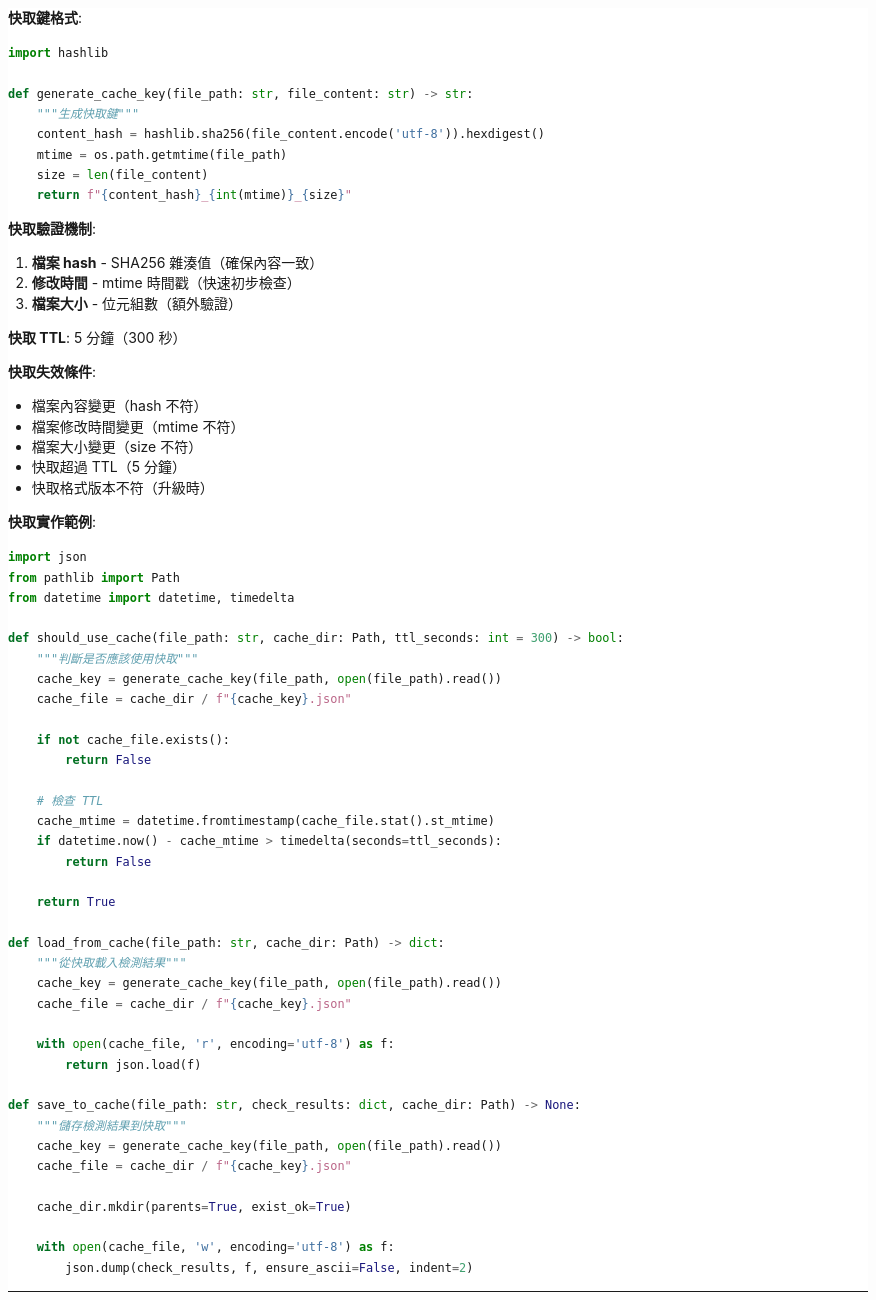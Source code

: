 **快取鍵格式**:
```python
import hashlib

def generate_cache_key(file_path: str, file_content: str) -> str:
    """生成快取鍵"""
    content_hash = hashlib.sha256(file_content.encode('utf-8')).hexdigest()
    mtime = os.path.getmtime(file_path)
    size = len(file_content)
    return f"{content_hash}_{int(mtime)}_{size}"
```

**快取驗證機制**:
1. **檔案 hash** - SHA256 雜湊值（確保內容一致）
2. **修改時間** - mtime 時間戳（快速初步檢查）
3. **檔案大小** - 位元組數（額外驗證）

**快取 TTL**: 5 分鐘（300 秒）

**快取失效條件**:
- 檔案內容變更（hash 不符）
- 檔案修改時間變更（mtime 不符）
- 檔案大小變更（size 不符）
- 快取超過 TTL（5 分鐘）
- 快取格式版本不符（升級時）

**快取實作範例**:
```python
import json
from pathlib import Path
from datetime import datetime, timedelta

def should_use_cache(file_path: str, cache_dir: Path, ttl_seconds: int = 300) -> bool:
    """判斷是否應該使用快取"""
    cache_key = generate_cache_key(file_path, open(file_path).read())
    cache_file = cache_dir / f"{cache_key}.json"

    if not cache_file.exists():
        return False

    # 檢查 TTL
    cache_mtime = datetime.fromtimestamp(cache_file.stat().st_mtime)
    if datetime.now() - cache_mtime > timedelta(seconds=ttl_seconds):
        return False

    return True

def load_from_cache(file_path: str, cache_dir: Path) -> dict:
    """從快取載入檢測結果"""
    cache_key = generate_cache_key(file_path, open(file_path).read())
    cache_file = cache_dir / f"{cache_key}.json"

    with open(cache_file, 'r', encoding='utf-8') as f:
        return json.load(f)

def save_to_cache(file_path: str, check_results: dict, cache_dir: Path) -> None:
    """儲存檢測結果到快取"""
    cache_key = generate_cache_key(file_path, open(file_path).read())
    cache_file = cache_dir / f"{cache_key}.json"

    cache_dir.mkdir(parents=True, exist_ok=True)

    with open(cache_file, 'w', encoding='utf-8') as f:
        json.dump(check_results, f, ensure_ascii=False, indent=2)
```

---
